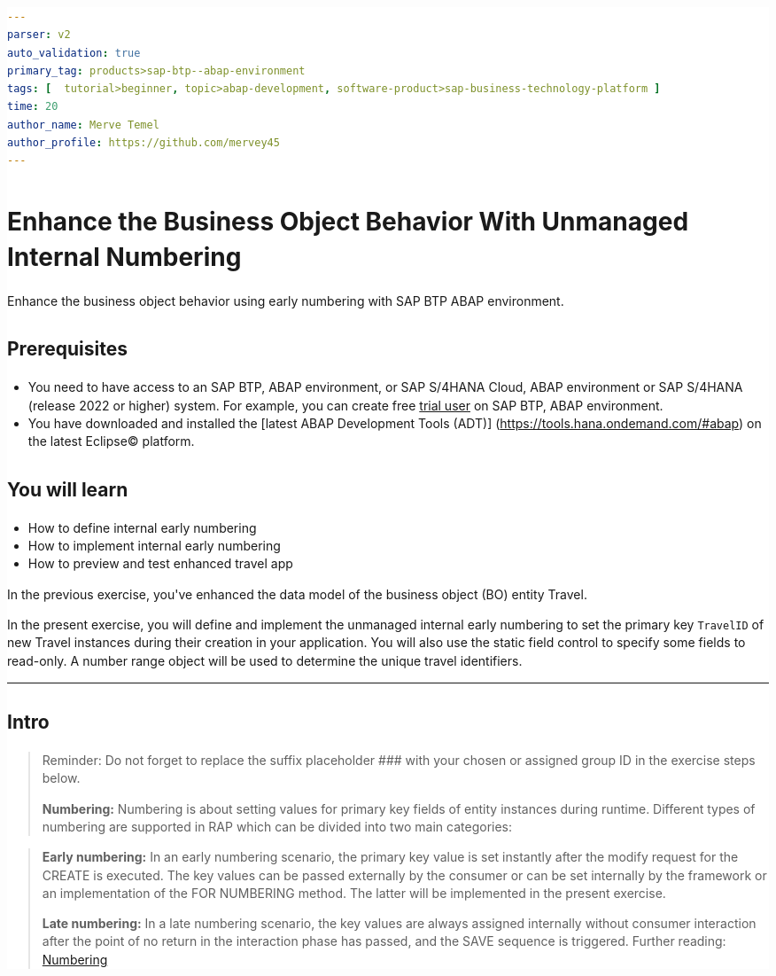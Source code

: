 ```yaml
---
parser: v2
auto_validation: true
primary_tag: products>sap-btp--abap-environment
tags: [  tutorial>beginner, topic>abap-development, software-product>sap-business-technology-platform ]
time: 20
author_name: Merve Temel
author_profile: https://github.com/mervey45
---
```


# Enhance the Business Object Behavior With Unmanaged Internal Numbering
 Enhance the business object behavior using early numbering with SAP BTP ABAP environment.

## Prerequisites
- You need to have access to an SAP BTP, ABAP environment, or SAP S/4HANA Cloud, ABAP environment or SAP S/4HANA (release 2022 or higher) system. 
  For example, you can create free [trial user](abap-environment-trial-onboarding) on SAP BTP, ABAP environment.
- You have downloaded and installed the [latest ABAP Development Tools (ADT)] (https://tools.hana.ondemand.com/#abap) on the latest Eclipse© platform.


## You will learn  
  - How to define internal early numbering
  - How to implement internal early numbering
  - How to preview and test enhanced travel app

  In the previous exercise, you've enhanced the data model of the business object (BO) entity Travel.

  In the present exercise, you will define and implement the unmanaged internal early numbering to set the primary key `TravelID` of new Travel instances during their creation in your application. You will also use the static field control to specify some fields to read-only.
  A number range object will be used to determine the unique travel identifiers.

---

## Intro
>Reminder: Do not forget to replace the suffix placeholder ### with your chosen or assigned group ID in the exercise steps below.
>
>**Numbering:** Numbering is about setting values for primary key fields of entity instances during runtime. Different types of numbering are supported in RAP which can be divided into two main categories:

>**Early numbering:** In an early numbering scenario, the primary key value is set instantly after the modify request for the CREATE is executed. The key values can be passed externally by the consumer or can be set internally by the framework or an implementation of the FOR NUMBERING method. The latter will be implemented in the present exercise.
>
>**Late numbering:** In a late numbering scenario, the key values are always assigned internally without consumer interaction after the point of no return in the interaction phase has passed, and the SAVE sequence is triggered. Further reading: [Numbering](https://help.sap.com/docs/BTP/923180ddb98240829d935862025004d6/d85aec25222145f0b0cbbe8b02db51f0.html?state=PRODUCTION&version=Cloud&locale=en-US)
